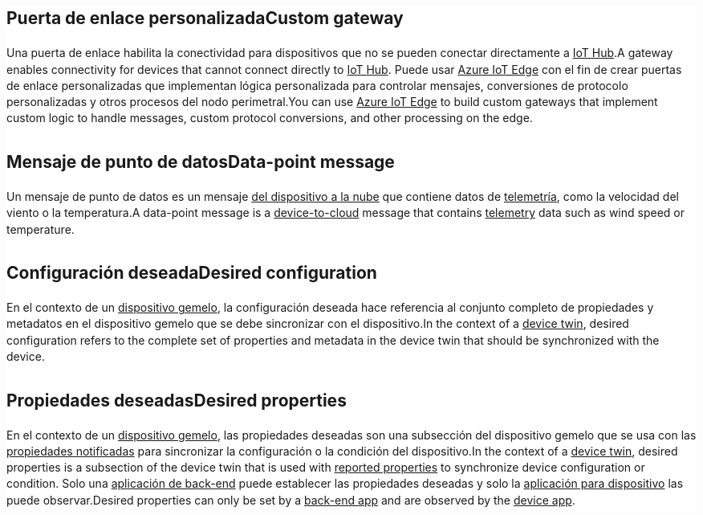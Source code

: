 ## <a name="custom-gateway"></a><span data-ttu-id="61c9e-167">Puerta de enlace personalizada</span><span class="sxs-lookup"><span data-stu-id="61c9e-167">Custom gateway</span></span>
<span data-ttu-id="61c9e-168">Una puerta de enlace habilita la conectividad para dispositivos que no se pueden conectar directamente a [IoT Hub](#iot-hub).</span><span class="sxs-lookup"><span data-stu-id="61c9e-168">A gateway enables connectivity for devices that cannot connect directly to [IoT Hub](#iot-hub).</span></span> <span data-ttu-id="61c9e-169">Puede usar [Azure IoT Edge](#azure-iot-edge) con el fin de crear puertas de enlace personalizadas que implementan lógica personalizada para controlar mensajes, conversiones de protocolo personalizadas y otros procesos del nodo perimetral.</span><span class="sxs-lookup"><span data-stu-id="61c9e-169">You can use [Azure IoT Edge](#azure-iot-edge) to build custom gateways that implement custom logic to handle messages, custom protocol conversions, and other processing on the edge.</span></span>

## <a name="data-point-message"></a><span data-ttu-id="61c9e-170">Mensaje de punto de datos</span><span class="sxs-lookup"><span data-stu-id="61c9e-170">Data-point message</span></span>
<span data-ttu-id="61c9e-171">Un mensaje de punto de datos es un mensaje [del dispositivo a la nube](#device-to-cloud) que contiene datos de [telemetría](#telemetry), como la velocidad del viento o la temperatura.</span><span class="sxs-lookup"><span data-stu-id="61c9e-171">A data-point message is a [device-to-cloud](#device-to-cloud) message that contains [telemetry](#telemetry) data such as wind speed or temperature.</span></span>

## <a name="desired-configuration"></a><span data-ttu-id="61c9e-172">Configuración deseada</span><span class="sxs-lookup"><span data-stu-id="61c9e-172">Desired configuration</span></span>
<span data-ttu-id="61c9e-173">En el contexto de un [dispositivo gemelo](iot-hub-devguide-device-twins.md), la configuración deseada hace referencia al conjunto completo de propiedades y metadatos en el dispositivo gemelo que se debe sincronizar con el dispositivo.</span><span class="sxs-lookup"><span data-stu-id="61c9e-173">In the context of a [device twin](iot-hub-devguide-device-twins.md), desired configuration refers to the complete set of properties and metadata in the device twin that should be synchronized with the device.</span></span>

## <a name="desired-properties"></a><span data-ttu-id="61c9e-174">Propiedades deseadas</span><span class="sxs-lookup"><span data-stu-id="61c9e-174">Desired properties</span></span>
<span data-ttu-id="61c9e-175">En el contexto de un [dispositivo gemelo](iot-hub-devguide-device-twins.md), las propiedades deseadas son una subsección del dispositivo gemelo que se usa con las [propiedades notificadas](#reported-properties) para sincronizar la configuración o la condición del dispositivo.</span><span class="sxs-lookup"><span data-stu-id="61c9e-175">In the context of a [device twin](iot-hub-devguide-device-twins.md), desired properties is a subsection of the device twin that is used with [reported properties](#reported-properties) to synchronize device configuration or condition.</span></span> <span data-ttu-id="61c9e-176">Solo una [aplicación de back-end](#back-end-app) puede establecer las propiedades deseadas y solo la [aplicación para dispositivo](#device-app) las puede observar.</span><span class="sxs-lookup"><span data-stu-id="61c9e-176">Desired properties can only be set by a [back-end app](#back-end-app) and are observed by the [device app](#device-app).</span></span>
